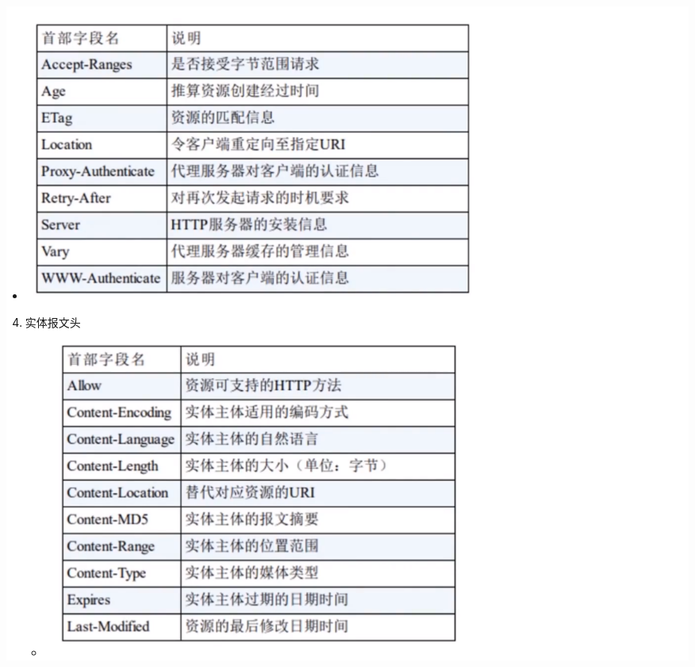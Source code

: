    - <img src="img/响应.png" style="zoom:75%;" />
4. 实体报文头
   - <img src="img/实体.png" style="zoom:75%;" />
